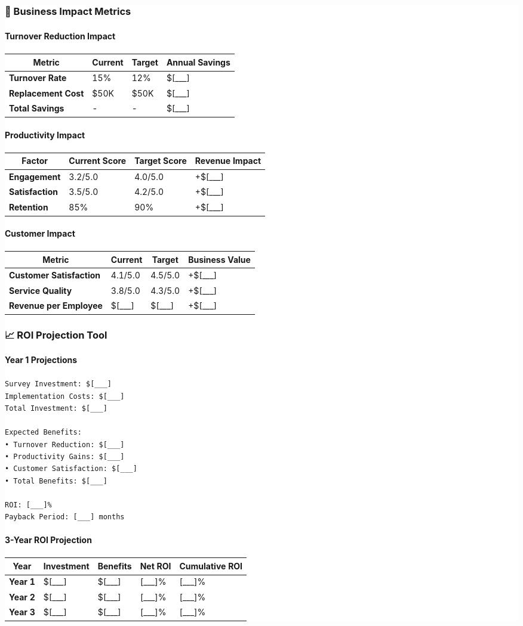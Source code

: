 ### 🎯 Business Impact Metrics

#### Turnover Reduction Impact
| Metric | Current | Target | Annual Savings |
|--------|---------|--------|----------------|
| **Turnover Rate** | 15% | 12% | $[___] |
| **Replacement Cost** | $50K | $50K | $[___] |
| **Total Savings** | - | - | $[___] |

#### Productivity Impact
| Factor | Current Score | Target Score | Revenue Impact |
|--------|---------------|--------------|----------------|
| **Engagement** | 3.2/5.0 | 4.0/5.0 | +$[___] |
| **Satisfaction** | 3.5/5.0 | 4.2/5.0 | +$[___] |
| **Retention** | 85% | 90% | +$[___] |

#### Customer Impact
| Metric | Current | Target | Business Value |
|--------|---------|--------|----------------|
| **Customer Satisfaction** | 4.1/5.0 | 4.5/5.0 | +$[___] |
| **Service Quality** | 3.8/5.0 | 4.3/5.0 | +$[___] |
| **Revenue per Employee** | $[___] | $[___] | +$[___] |

### 📈 ROI Projection Tool

#### Year 1 Projections
```
Survey Investment: $[___]
Implementation Costs: $[___]
Total Investment: $[___]

Expected Benefits:
• Turnover Reduction: $[___]
• Productivity Gains: $[___]
• Customer Satisfaction: $[___]
• Total Benefits: $[___]

ROI: [___]%
Payback Period: [___] months
```

#### 3-Year ROI Projection
| Year | Investment | Benefits | Net ROI | Cumulative ROI |
|------|------------|----------|---------|----------------|
| **Year 1** | $[___] | $[___] | [___]% | [___]% |
| **Year 2** | $[___] | $[___] | [___]% | [___]% |
| **Year 3** | $[___] | $[___] | [___]% | [___]% |
